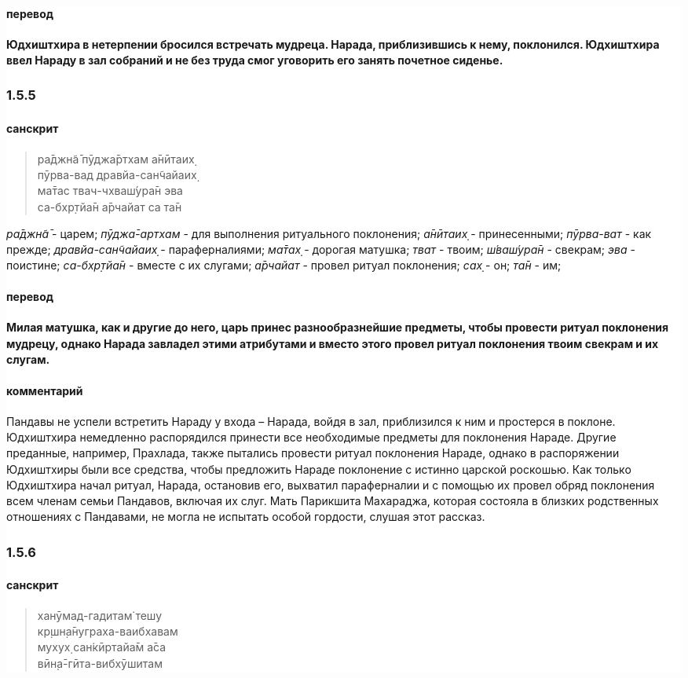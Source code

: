 #### перевод

**Юдхиштхира в нетерпении бросился встречать мудреца. Нарада, приблизившись к нему, поклонился. Юдхиштхира ввел Нараду в зал собраний и не без труда смог уговорить его занять почетное сиденье.**

### 1.5.5

#### санскрит

> ра̄джн̃а̄ пӯджа̄ртхам а̄нӣтаих̣<br/>
> пӯрва-вад дравйа-сан̃чайаих̣<br/>
> ма̄тас твач-чхваш́ура̄н эва<br/>
> са-бхр̣тйа̄н а̄рчайат са та̄н

_ра̄джн̃а̄_ - царем;
_пӯджа̄-артхам_ - для выполнения ритуального поклонения;
_а̄нӣтаих̣_ - принесенными;
_пӯрва-ват_ - как прежде;
_дравйа-сан̃чайаих̣_ - параферналиями;
_ма̄тах̣_ - дорогая матушка;
_тват_ - твоим;
_ш́ваш́ура̄н_ - свекрам;
_эва_ - поистине;
_са-бхр̣тйа̄н_ - вместе с их слугами;
_а̄рчайат_ - провел ритуал поклонения;
_сах̣_ - он;
_та̄н_ - им;

#### перевод

**Милая матушка, как и другие до него, царь принес разнообразнейшие предметы, чтобы провести ритуал поклонения мудрецу, однако Нарада завладел этими атрибутами и вместо этого провел ритуал поклонения твоим свекрам и их слугам.**

#### комментарий

Пандавы не успели встретить Нараду у входа – Нарада, войдя в зал, приблизился к ним и простерся в поклоне. Юдхиштхира немедленно распорядился принести все необходимые предметы для поклонения Нараде. Другие преданные, например, Прахлада, также пытались провести ритуал поклонения Нараде, однако в распоряжении Юдхиштхиры были все средства, чтобы предложить Нараде поклонение с истинно царской роскошью. Как только Юдхиштхира начал ритуал, Нарада, остановив его, выхватил параферналии и с помощью их провел обряд поклонения всем членам семьи Пандавов, включая их слуг. Мать Парикшита Махараджа, которая состояла в близких родственных отношениях с Пандавами, не могла не испытать особой гордости, слушая этот рассказ.

### 1.5.6

#### санскрит

> ханӯмад-гадитам̇ тешу<br/>
> кр̣шн̣а̄нуграха-ваибхавам<br/>
> мухух̣ сан̇кӣртайа̄м а̄са<br/>
> вӣн̣а̄-гӣта-вибхӯшитам
